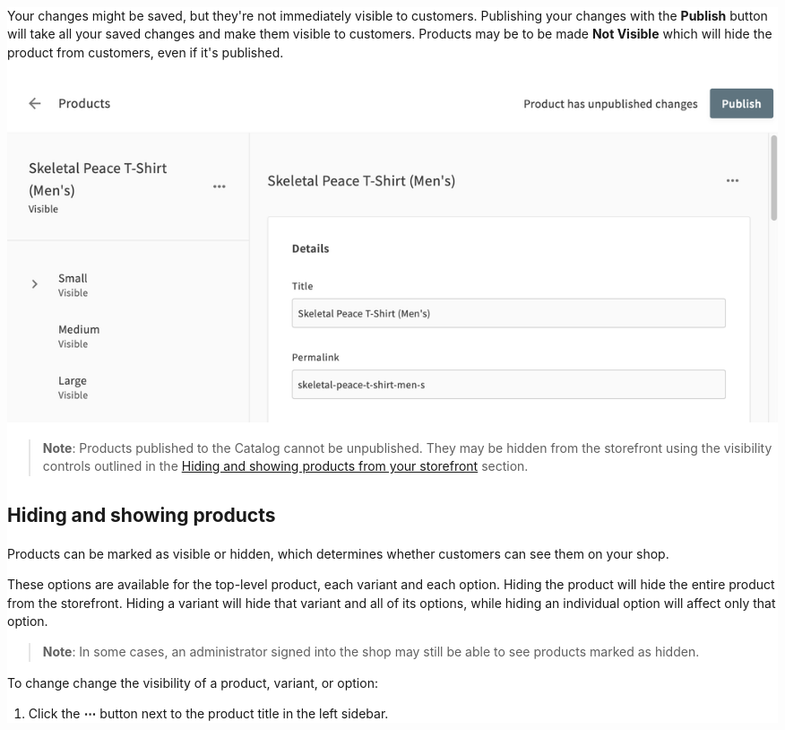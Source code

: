 Your changes might be saved, but they're not immediately visible to customers. Publishing your changes with the **Publish** button will take all your saved changes and make them visible to customers. Products may be to be made **Not Visible** which will hide the product from customers, even if it's published.

![Publish product](./_assets/reaction-admin-product-publish.png)

> **Note**: Products published to the Catalog cannot be unpublished. They may be hidden from the storefront using the visibility controls outlined in the [Hiding and showing products from your storefront](#hiding-and-showing-products-from-your-storefront) section.

## Hiding and showing products

Products can be marked as visible or hidden, which determines whether customers can see them on your shop.

These options are available for the top-level product, each variant and each option. Hiding the product will hide the entire product from the storefront. Hiding a variant will hide that variant and all of its options, while hiding an individual option will affect only that option.

> **Note**: In some cases, an administrator signed into the shop may still be able to see products marked as hidden.

To change change the visibility of a product, variant, or option:

1. Click the **⋯** button next to the product title in the left sidebar.